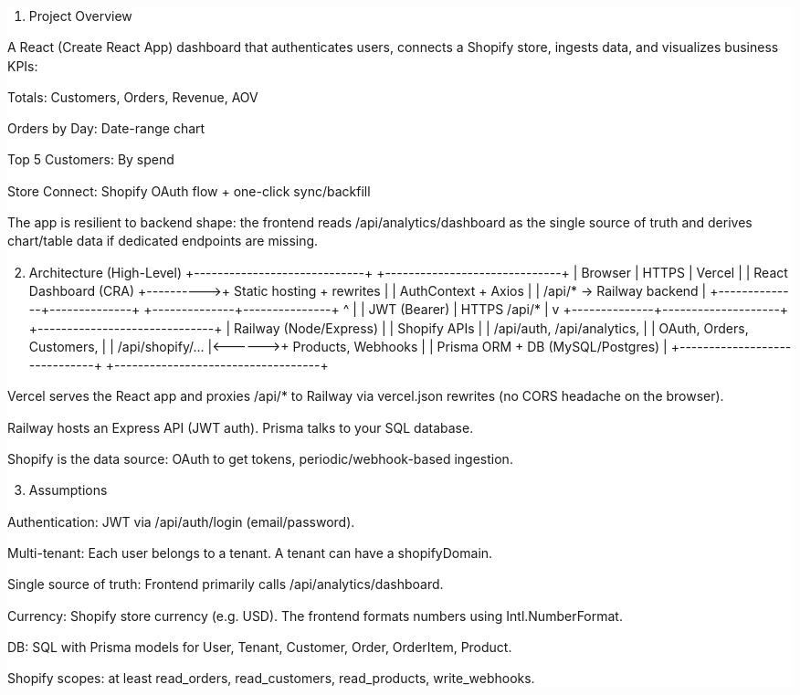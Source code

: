 1) Project Overview

A React (Create React App) dashboard that authenticates users, connects a Shopify store, ingests data, and visualizes business KPIs:

Totals: Customers, Orders, Revenue, AOV

Orders by Day: Date-range chart

Top 5 Customers: By spend

Store Connect: Shopify OAuth flow + one-click sync/backfill

The app is resilient to backend shape: the frontend reads /api/analytics/dashboard as the single source of truth and derives chart/table data if dedicated endpoints are missing.

2) Architecture (High-Level)
+-----------------------------+           +------------------------------+
|           Browser           |  HTTPS    |            Vercel            |
|  React Dashboard (CRA)      +---------->+  Static hosting + rewrites   |
|  AuthContext + Axios        |           |  /api/* -> Railway backend   |
+--------------+--------------+           +--------------+---------------+
               ^                                             |
               | JWT (Bearer)                                | HTTPS /api/*
               |                                             v
+--------------+--------------------+        +------------------------------+
|        Railway (Node/Express)     |        |         Shopify APIs         |
|  /api/auth, /api/analytics,       |        | OAuth, Orders, Customers,    |
|  /api/shopify/...                 |<------>+ Products, Webhooks           |
|  Prisma ORM + DB (MySQL/Postgres) |        +------------------------------+
+-----------------------------------+


Vercel serves the React app and proxies /api/* to Railway via vercel.json rewrites (no CORS headache on the browser).

Railway hosts an Express API (JWT auth). Prisma talks to your SQL database.

Shopify is the data source: OAuth to get tokens, periodic/webhook-based ingestion.

3) Assumptions

Authentication: JWT via /api/auth/login (email/password).

Multi-tenant: Each user belongs to a tenant. A tenant can have a shopifyDomain.

Single source of truth: Frontend primarily calls /api/analytics/dashboard.

Currency: Shopify store currency (e.g. USD). The frontend formats numbers using Intl.NumberFormat.

DB: SQL with Prisma models for User, Tenant, Customer, Order, OrderItem, Product.

Shopify scopes: at least read_orders, read_customers, read_products, write_webhooks.
